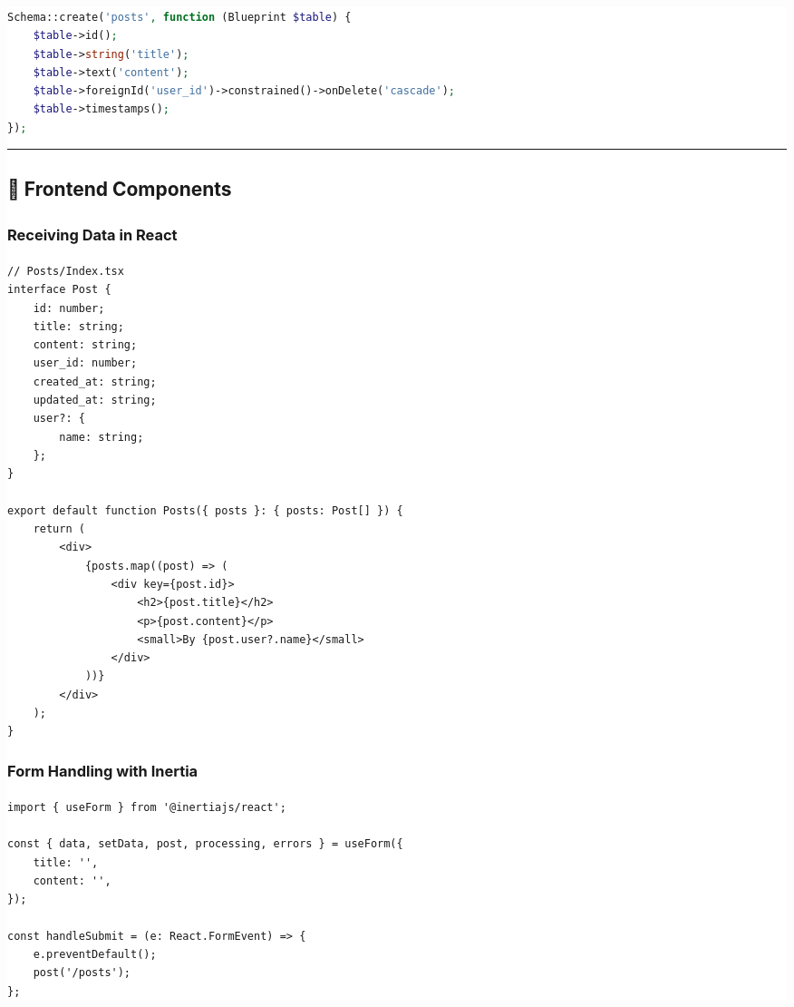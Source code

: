 ```php
Schema::create('posts', function (Blueprint $table) {
    $table->id();
    $table->string('title');
    $table->text('content');
    $table->foreignId('user_id')->constrained()->onDelete('cascade');
    $table->timestamps();
});
```

---

## 🎨 Frontend Components

### Receiving Data in React

```tsx
// Posts/Index.tsx
interface Post {
    id: number;
    title: string;
    content: string;
    user_id: number;
    created_at: string;
    updated_at: string;
    user?: {
        name: string;
    };
}

export default function Posts({ posts }: { posts: Post[] }) {
    return (
        <div>
            {posts.map((post) => (
                <div key={post.id}>
                    <h2>{post.title}</h2>
                    <p>{post.content}</p>
                    <small>By {post.user?.name}</small>
                </div>
            ))}
        </div>
    );
}
```

### Form Handling with Inertia

```tsx
import { useForm } from '@inertiajs/react';

const { data, setData, post, processing, errors } = useForm({
    title: '',
    content: '',
});

const handleSubmit = (e: React.FormEvent) => {
    e.preventDefault();
    post('/posts');
};
```
